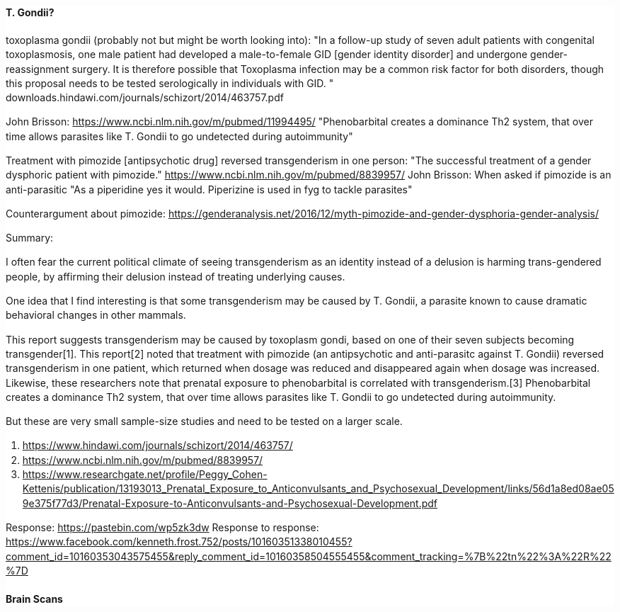 #### T. Gondii?

toxoplasma gondii (probably not but might be worth looking into):
"In a follow-up study of seven adult patients with congenital toxoplasmosis, one male patient had developed a male-to-female GID [gender identity disorder] and undergone gender-reassignment surgery. It is therefore possible that Toxoplasma infection may be a common risk factor for both disorders, though this proposal needs to be tested serologically in individuals with GID. "
downloads.hindawi.com/journals/schizort/2014/463757.pdf

John Brisson:
https://www.ncbi.nlm.nih.gov/m/pubmed/11994495/
"Phenobarbital creates a dominance Th2 system, that over time allows parasites like T. Gondii to go undetected during autoimmunity"

Treatment with pimozide [antipsychotic drug] reversed transgenderism in one person:
"The successful treatment of a gender dysphoric patient with pimozide."
https://www.ncbi.nlm.nih.gov/m/pubmed/8839957/
John Brisson:  When asked if pimozide is an anti-parasitic "As a piperidine yes it would. Piperizine is used in fyg to tackle parasites"

Counterargument about pimozide:
https://genderanalysis.net/2016/12/myth-pimozide-and-gender-dysphoria-gender-analysis/

Summary:

I often fear the current political climate of seeing transgenderism as an identity instead of a delusion is harming trans-gendered people, by affirming their delusion instead of treating underlying causes.

One idea that I find interesting is that some transgenderism may be caused by T. Gondii, a parasite known to cause dramatic behavioral changes in other mammals.

This report suggests transgenderism may be caused by toxoplasm gondi, based on one of their seven subjects becoming transgender[1]. This report[2] noted that treatment with pimozide (an antipsychotic and anti-parasitc against T. Gondii) reversed transgenderism in one patient, which returned when dosage was reduced and disappeared again when dosage was increased. Likewise, these researchers note that prenatal exposure to phenobarbital is correlated with transgenderism.[3] Phenobarbital creates a dominance Th2 system, that over time allows parasites like T. Gondii to go undetected during autoimmunity.

But these are very small sample-size studies and need to be tested on a larger scale.

1. https://www.hindawi.com/journals/schizort/2014/463757/
2. https://www.ncbi.nlm.nih.gov/m/pubmed/8839957/
3. https://www.researchgate.net/profile/Peggy_Cohen-Kettenis/publication/13193013_Prenatal_Exposure_to_Anticonvulsants_and_Psychosexual_Development/links/56d1a8ed08ae059e375f77d3/Prenatal-Exposure-to-Anticonvulsants-and-Psychosexual-Development.pdf

Response:
https://pastebin.com/wp5zk3dw
Response to response:
https://www.facebook.com/kenneth.frost.752/posts/10160351338010455?comment_id=10160353043575455&reply_comment_id=10160358504555455&comment_tracking=%7B%22tn%22%3A%22R%22%7D

#### Brain Scans
